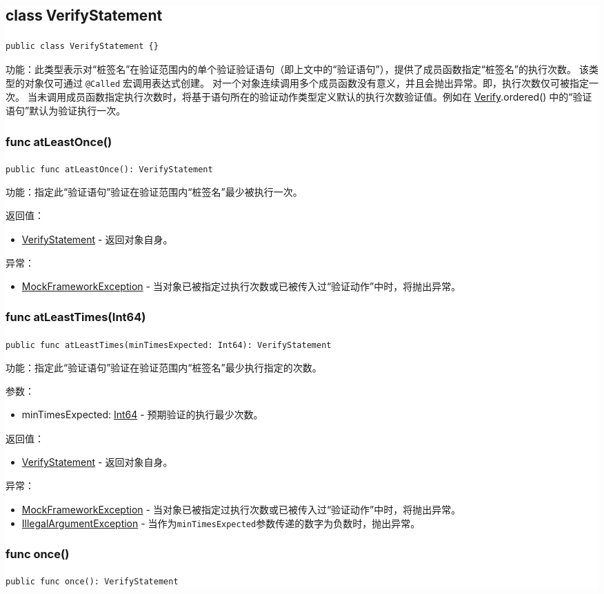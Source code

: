 ## class VerifyStatement

```cangjie
public class VerifyStatement {}
```

功能：此类型表示对“桩签名”在验证范围内的单个验证验证语句（即上文中的“验证语句”），提供了成员函数指定“桩签名”的执行次数。
该类型的对象仅可通过 `@Called` 宏调用表达式创建。
对一个对象连续调用多个成员函数没有意义，并且会抛出异常。即，执行次数仅可被指定一次。
当未调用成员函数指定执行次数时，将基于语句所在的验证动作类型定义默认的执行次数验证值。例如在 [Verify](unittest_mock_package_classes.md#class-verify).ordered() 中的“验证语句”默认为验证执行一次。

### func atLeastOnce()

```cangjie
public func atLeastOnce(): VerifyStatement
```

功能：指定此“验证语句”验证在验证范围内“桩签名”最少被执行一次。

返回值：

- [VerifyStatement](unittest_mock_package_classes.md#class-verifystatement) - 返回对象自身。

异常：

- [MockFrameworkException](./unittest_mock_package_exceptions.md#class-mockframeworkexception) - 当对象已被指定过执行次数或已被传入过“验证动作”中时，将抛出异常。

### func atLeastTimes(Int64)

```cangjie
public func atLeastTimes(minTimesExpected: Int64): VerifyStatement
```

功能：指定此“验证语句”验证在验证范围内“桩签名”最少执行指定的次数。

参数：

- minTimesExpected: [Int64](../../core/core_package_api/core_package_intrinsics.md#int64) - 预期验证的执行最少次数。

返回值：

- [VerifyStatement](unittest_mock_package_classes.md#class-verifystatement) - 返回对象自身。

异常：

- [MockFrameworkException](./unittest_mock_package_exceptions.md#class-mockframeworkexception) - 当对象已被指定过执行次数或已被传入过“验证动作”中时，将抛出异常。
- [IllegalArgumentException](../../core/core_package_api/core_package_exceptions.md#class-illegalargumentexception) - 当作为`minTimesExpected`参数传递的数字为负数时，抛出异常。

### func once()

```cangjie
public func once(): VerifyStatement
```
